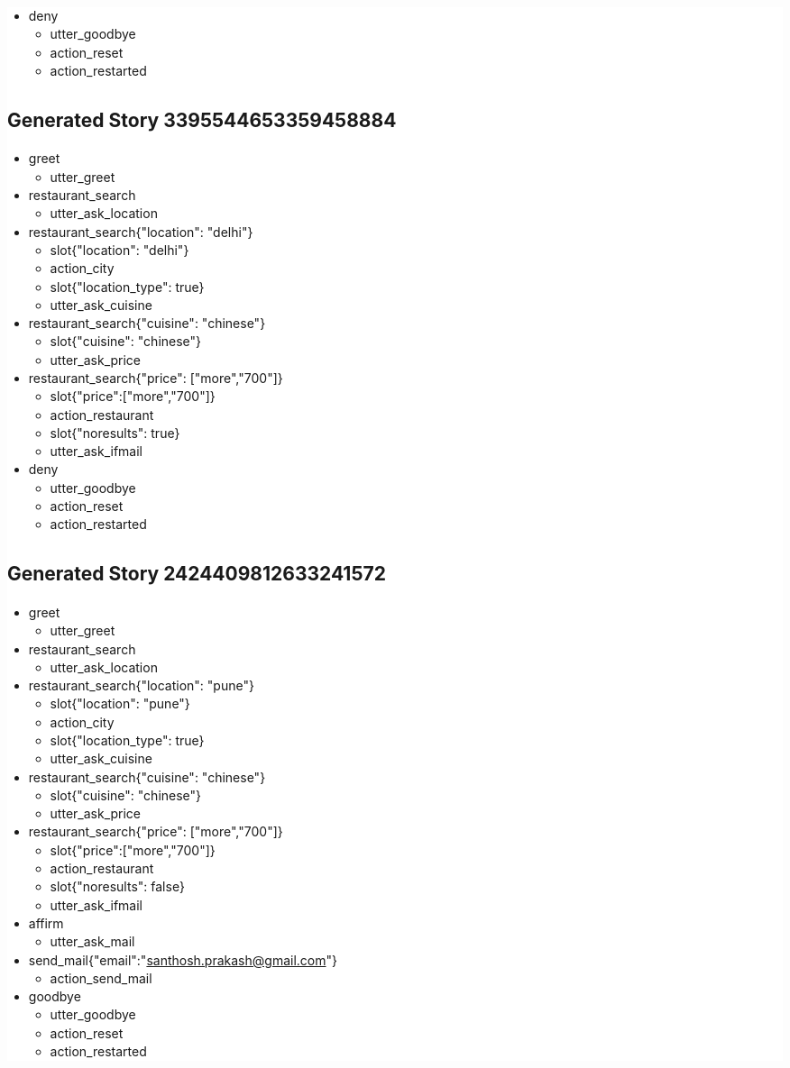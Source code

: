 * deny
    - utter_goodbye
    - action_reset
	- action_restarted

## Generated Story 3395544653359458884
* greet
    - utter_greet
* restaurant_search
    - utter_ask_location
* restaurant_search{"location": "delhi"}
    - slot{"location": "delhi"}
    - action_city
    - slot{"location_type": true}
    - utter_ask_cuisine
* restaurant_search{"cuisine": "chinese"}
    - slot{"cuisine": "chinese"}
    - utter_ask_price
* restaurant_search{"price": ["more","700"]}
    - slot{"price":["more","700"]}
    - action_restaurant
	- slot{"noresults": true}
	- utter_ask_ifmail
* deny
    - utter_goodbye
    - action_reset
	- action_restarted
	
## Generated Story 2424409812633241572
* greet
    - utter_greet
* restaurant_search
    - utter_ask_location
* restaurant_search{"location": "pune"}
    - slot{"location": "pune"}
    - action_city
    - slot{"location_type": true}
    - utter_ask_cuisine
* restaurant_search{"cuisine": "chinese"}
    - slot{"cuisine": "chinese"}
    - utter_ask_price
* restaurant_search{"price": ["more","700"]}
    - slot{"price":["more","700"]}
    - action_restaurant
	- slot{"noresults": false}
	- utter_ask_ifmail
* affirm
    - utter_ask_mail
* send_mail{"email":"santhosh.prakash@gmail.com"}
	- action_send_mail
* goodbye
    - utter_goodbye
    - action_reset
	- action_restarted
